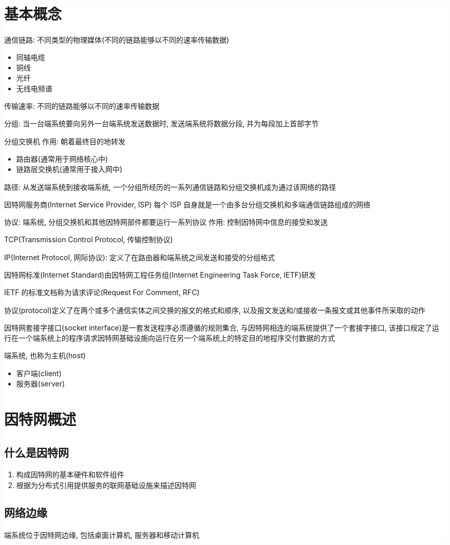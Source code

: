 # 基本概念

通信链路: 不同类型的物理媒体(不同的链路能够以不同的速率传输数据)

- 同轴电缆
- 铜线
- 光纤
- 无线电频谱

传输速率: 不同的链路能够以不同的速率传输数据

分组: 当一台端系统要向另外一台端系统发送数据时, 发送端系统将数据分段, 并为每段加上首部字节

分组交换机
作用: 朝着最终目的地转发

- 路由器(通常用于网络核心中)
- 链路层交换机(通常用于接入网中)

路径: 从发送端系统到接收端系统, 一个分组所经历的一系列通信链路和分组交换机成为通过该网络的路径

因特网服务商(Internet Service Provider, ISP)
每个 ISP 自身就是一个由多台分组交换机和多端通信链路组成的网络

协议: 端系统, 分组交换机和其他因特网部件都要运行一系列协议
作用: 控制因特网中信息的接受和发送

TCP(Transmission Control Protocol, 传输控制协议)

IP(Internet Protocol, 网际协议): 定义了在路由器和端系统之间发送和接受的分组格式

因特网标准(Internet Standard)由因特网工程任务组(Internet Engineering Task Force, IETF)研发

IETF 的标准文档称为请求评论(Request For Comment, RFC)

协议(protocol)定义了在两个或多个通信实体之间交换的报文的格式和顺序, 以及报文发送和/或接收一条报文或其他事件所采取的动作

因特网套接字接口(socket interface)是一套发送程序必须遵循的规则集合, 与因特网相连的端系统提供了一个套接字接口, 该接口规定了运行在一个端系统上的程序请求因特网基础设施向运行在另一个端系统上的特定目的地程序交付数据的方式

端系统, 也称为主机(host)

- 客户端(client)
- 服务器(server)

# 因特网概述

## 什么是因特网

1. 构成因特网的基本硬件和软件组件
2. 根据为分布式引用提供服务的联网基础设施来描述因特网

## 网络边缘

端系统位于因特网边缘, 包括桌面计算机, 服务器和移动计算机
